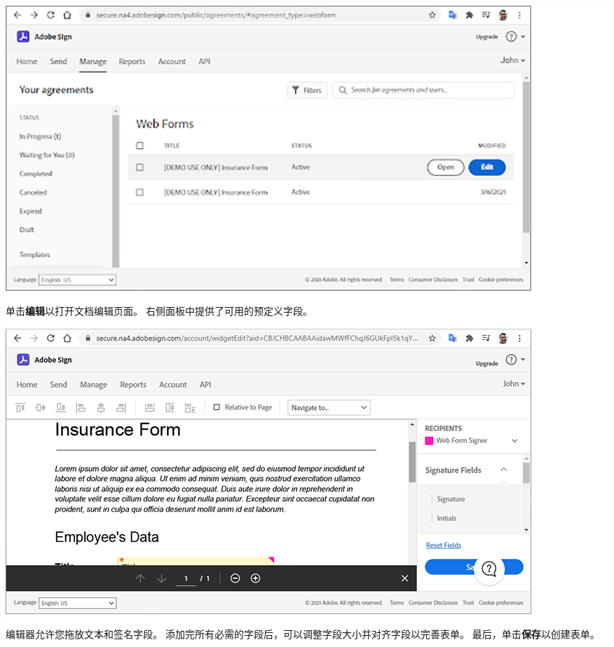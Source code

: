 ![已选择Web表单的“Acrobat Sign管理”选项卡的屏幕截图](assets/GSASAPI_3.png)

单击&#x200B;**编辑**&#x200B;以打开文档编辑页面。 右侧面板中提供了可用的预定义字段。

![Acrobat Sign表单创作环境的屏幕截图](assets/GSASAPI_4.png)

编辑器允许您拖放文本和签名字段。 添加完所有必需的字段后，可以调整字段大小并对齐字段以完善表单。 最后，单击&#x200B;**保存**&#x200B;以创建表单。
